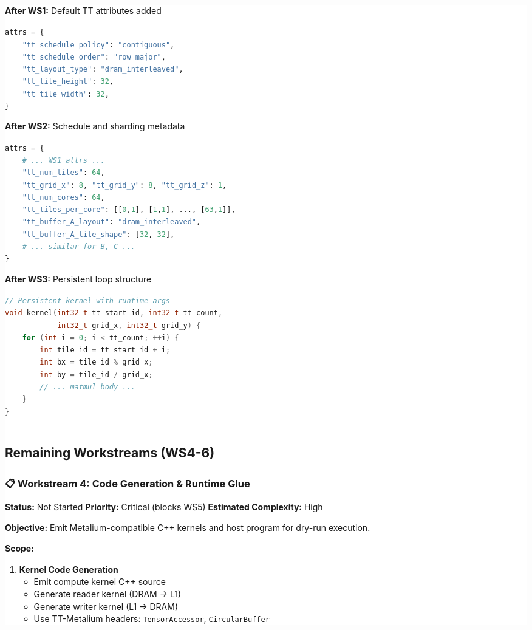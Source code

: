 **After WS1:** Default TT attributes added
```python
attrs = {
    "tt_schedule_policy": "contiguous",
    "tt_schedule_order": "row_major",
    "tt_layout_type": "dram_interleaved",
    "tt_tile_height": 32,
    "tt_tile_width": 32,
}
```

**After WS2:** Schedule and sharding metadata
```python
attrs = {
    # ... WS1 attrs ...
    "tt_num_tiles": 64,
    "tt_grid_x": 8, "tt_grid_y": 8, "tt_grid_z": 1,
    "tt_num_cores": 64,
    "tt_tiles_per_core": [[0,1], [1,1], ..., [63,1]],
    "tt_buffer_A_layout": "dram_interleaved",
    "tt_buffer_A_tile_shape": [32, 32],
    # ... similar for B, C ...
}
```

**After WS3:** Persistent loop structure
```cpp
// Persistent kernel with runtime args
void kernel(int32_t tt_start_id, int32_t tt_count,
            int32_t grid_x, int32_t grid_y) {
    for (int i = 0; i < tt_count; ++i) {
        int tile_id = tt_start_id + i;
        int bx = tile_id % grid_x;
        int by = tile_id / grid_x;
        // ... matmul body ...
    }
}
```

---

## Remaining Workstreams (WS4-6)

### 📋 Workstream 4: Code Generation & Runtime Glue

**Status:** Not Started
**Priority:** Critical (blocks WS5)
**Estimated Complexity:** High

**Objective:** Emit Metalium-compatible C++ kernels and host program for dry-run execution.

**Scope:**
1. **Kernel Code Generation**
   - Emit compute kernel C++ source
   - Generate reader kernel (DRAM → L1)
   - Generate writer kernel (L1 → DRAM)
   - Use TT-Metalium headers: `TensorAccessor`, `CircularBuffer`
